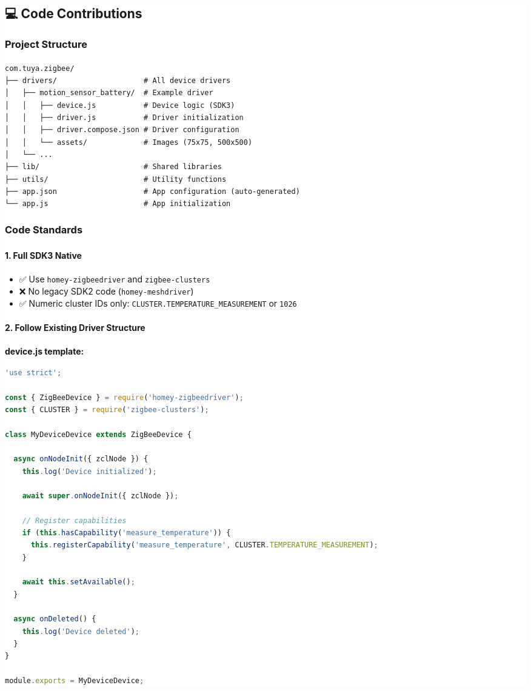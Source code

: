 
## 💻 Code Contributions

### Project Structure

```
com.tuya.zigbee/
├── drivers/                    # All device drivers
│   ├── motion_sensor_battery/  # Example driver
│   │   ├── device.js           # Device logic (SDK3)
│   │   ├── driver.js           # Driver initialization
│   │   ├── driver.compose.json # Driver configuration
│   │   └── assets/             # Images (75x75, 500x500)
│   └── ...
├── lib/                        # Shared libraries
├── utils/                      # Utility functions
├── app.json                    # App configuration (auto-generated)
└── app.js                      # App initialization
```

### Code Standards

#### 1. **Full SDK3 Native**
- ✅ Use `homey-zigbeedriver` and `zigbee-clusters`
- ❌ No legacy SDK2 code (`homey-meshdriver`)
- ✅ Numeric cluster IDs only: `CLUSTER.TEMPERATURE_MEASUREMENT` or `1026`

#### 2. **Follow Existing Driver Structure**

**device.js template:**
```javascript
'use strict';

const { ZigBeeDevice } = require('homey-zigbeedriver');
const { CLUSTER } = require('zigbee-clusters');

class MyDeviceDevice extends ZigBeeDevice {

  async onNodeInit({ zclNode }) {
    this.log('Device initialized');
    
    await super.onNodeInit({ zclNode });
    
    // Register capabilities
    if (this.hasCapability('measure_temperature')) {
      this.registerCapability('measure_temperature', CLUSTER.TEMPERATURE_MEASUREMENT);
    }
    
    await this.setAvailable();
  }

  async onDeleted() {
    this.log('Device deleted');
  }
}

module.exports = MyDeviceDevice;
```
